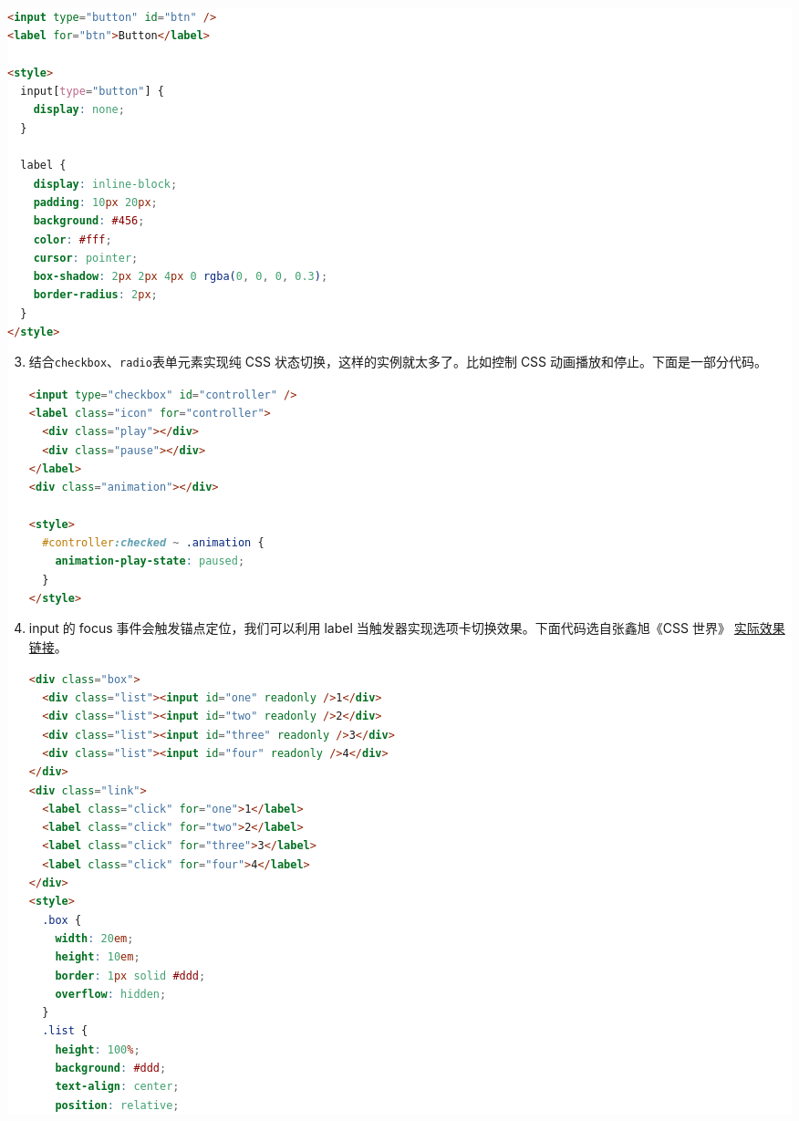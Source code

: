    ```html
   <input type="button" id="btn" />
   <label for="btn">Button</label>

   <style>
     input[type="button"] {
       display: none;
     }

     label {
       display: inline-block;
       padding: 10px 20px;
       background: #456;
       color: #fff;
       cursor: pointer;
       box-shadow: 2px 2px 4px 0 rgba(0, 0, 0, 0.3);
       border-radius: 2px;
     }
   </style>
   ```

3. 结合`checkbox`、`radio`表单元素实现纯 CSS 状态切换，这样的实例就太多了。比如控制 CSS 动画播放和停止。下面是一部分代码。

   ```html
   <input type="checkbox" id="controller" />
   <label class="icon" for="controller">
     <div class="play"></div>
     <div class="pause"></div>
   </label>
   <div class="animation"></div>

   <style>
     #controller:checked ~ .animation {
       animation-play-state: paused;
     }
   </style>
   ```

4. input 的 focus 事件会触发锚点定位，我们可以利用 label 当触发器实现选项卡切换效果。下面代码选自张鑫旭《CSS 世界》 [实际效果链接](https://demo.cssworld.cn/6/4-3.php)。

   ```html
   <div class="box">
     <div class="list"><input id="one" readonly />1</div>
     <div class="list"><input id="two" readonly />2</div>
     <div class="list"><input id="three" readonly />3</div>
     <div class="list"><input id="four" readonly />4</div>
   </div>
   <div class="link">
     <label class="click" for="one">1</label>
     <label class="click" for="two">2</label>
     <label class="click" for="three">3</label>
     <label class="click" for="four">4</label>
   </div>
   <style>
     .box {
       width: 20em;
       height: 10em;
       border: 1px solid #ddd;
       overflow: hidden;
     }
     .list {
       height: 100%;
       background: #ddd;
       text-align: center;
       position: relative;
   ```
